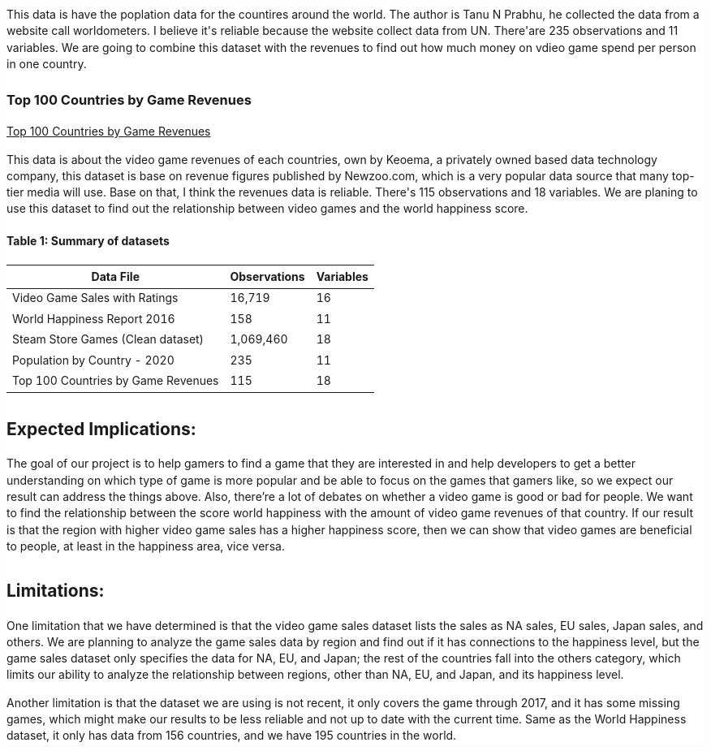 This data is have the poplation data for the countires around the world. The author is Tanu N Prabhu, he collected the data from a website call worldometers. I believe it's reliable because the website collect data from UN. There'are 235 observations and 11 variables. We are going to combine this dataset with the revenues to find out how much money on vdieo game spend per person in one country.

### Top 100 Countries by Game Revenues
[Top 100 Countries by Game Revenues](https://public.knoema.com/qjjodt/top-100-countries-by-game-revenues)

This data is about the video game revenues of each countries, own by Keoema, a privately owned based data technology company, this dataset is base on revenue figures published by Newzoo.com, which is a very popular data source that many top-tier media will use. Base on that, I think the revenues data is reliable. There's 115 observations and 18 variables. We are planing to use this dataset to find out the relationship between video games and the world happiness score.

#### Table 1: Summary of datasets

  | Data File                       | Observations| Variables|  
  | --------------------------------| ----------- |----------|
  | Video Game Sales with Ratings   | 16,719      |  16      |
  | World Happiness Report 2016     | 158         |  11      |
  |Steam Store Games (Clean dataset)| 1,069,460   |  18      |
  |Population by Country - 2020     | 235         |  11      |
  |Top 100 Countries by Game Revenues| 115        |  18      |

## Expected Implications:  
The goal of our project is to help gamers to find a game that they are interested in and help developers to get a better understanding on which type of game is more popular and be able to focus on the games that gamers like, so we expect our result can address the things above.
Also, there’re a lot of debates on whether a video game is good or bad for people. We want to find the relationship between the score world happiness with the amount of video game revenues of that country. If our result is that the region with higher video game sales has a higher happiness score, then we can show that video games are beneficial to people, at least in the happiness area, vice versa.

## Limitations:
One limitation that we have determined is that the video game sales dataset lists the sales as NA sales, EU sales, Japan sales, and others. We are planning to analyze the game sales data by region and find out if it has connections to the happiness level, but the game sales dataset only specifies the data for NA, EU, and Japan; the rest of the countries fall into the others category, which limits our ability to analyze the relationship between regions, other than NA, EU, and Japan, and its happiness level.

Another limitation is that the dataset we are using is not recent, it only covers the game through 2017, and it has some missing games, which might make our results to be less reliable and not up to date with the current time. Same as the World Happiness dataset, it only has data from 156 countries, and we have 195 countries in the world.
